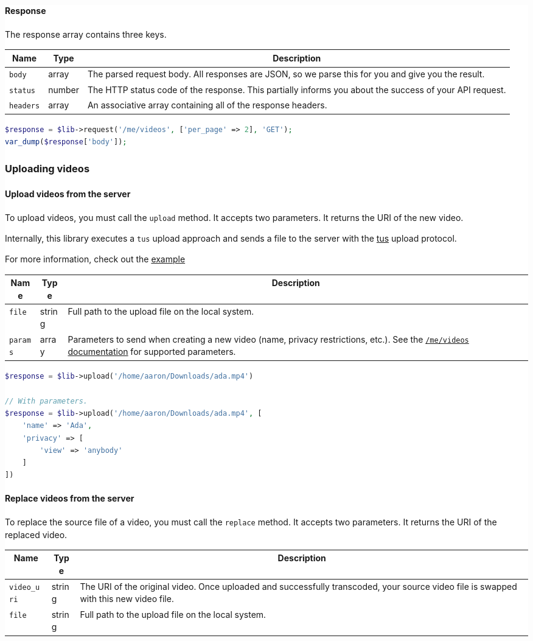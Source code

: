 #### Response

The response array contains three keys.

Name       | Type   | Description
-----------|--------|------------
`body`     | array  | The parsed request body. All responses are JSON, so we parse this for you and give you the result.
`status`   | number | The HTTP status code of the response. This partially informs you about the success of your API request.
`headers`  | array  | An associative array containing all of the response headers.

```php
$response = $lib->request('/me/videos', ['per_page' => 2], 'GET');
var_dump($response['body']);
```

### Uploading videos
#### Upload videos from the server

To upload videos, you must call the `upload` method. It accepts two parameters. It returns the URI of the new video.

Internally, this library executes a `tus` upload approach and sends a file to the server with the [tus](https://tus.io/) upload protocol.

For more information, check out the [example](https://github.com/vimeo/vimeo.php/blob/master/example/upload.php)

Name     | Type    | Description
---------|---------|------------
`file`   | string  | Full path to the upload file on the local system.
`params` | array   | Parameters to send when creating a new video (name, privacy restrictions, etc.). See the [`/me/videos` documentation](https://developer.vimeo.com/api/reference/videos#upload_video) for supported parameters.

```php
$response = $lib->upload('/home/aaron/Downloads/ada.mp4')

// With parameters.
$response = $lib->upload('/home/aaron/Downloads/ada.mp4', [
    'name' => 'Ada',
    'privacy' => [
        'view' => 'anybody'
    ]
])
```

#### Replace videos from the server

To replace the source file of a video, you must call the `replace` method. It accepts two parameters. It returns the URI of the replaced video.

Name        | Type     | Description
------------|----------|------------
`video_uri` | string   | The URI of the original video. Once uploaded and successfully transcoded, your source video file is swapped with this new video file.
`file`      | string   | Full path to the upload file on the local system.
